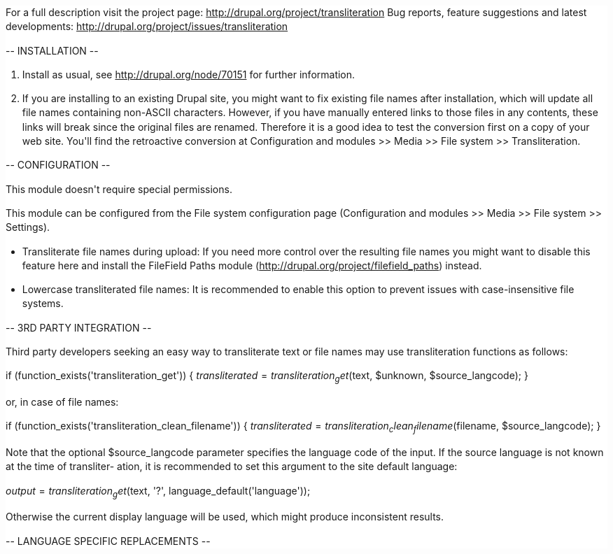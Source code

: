 For a full description visit the project page:
  http://drupal.org/project/transliteration
Bug reports, feature suggestions and latest developments:
  http://drupal.org/project/issues/transliteration


-- INSTALLATION --

1. Install as usual, see http://drupal.org/node/70151 for further information.

2. If you are installing to an existing Drupal site, you might want to fix
   existing file names after installation, which will update all file names
   containing non-ASCII characters. However, if you have manually entered links
   to those files in any contents, these links will break since the original
   files are renamed. Therefore it is a good idea to test the conversion
   first on a copy of your web site. You'll find the retroactive conversion at
   Configuration and modules >> Media >> File system >> Transliteration.


-- CONFIGURATION --

This module doesn't require special permissions.

This module can be configured from the File system configuration page
(Configuration and modules >> Media >> File system >> Settings).

- Transliterate file names during upload: If you need more control over the
  resulting file names you might want to disable this feature here and install
  the FileField Paths module (http://drupal.org/project/filefield_paths)
  instead.

- Lowercase transliterated file names: It is recommended to enable this option
  to prevent issues with case-insensitive file systems.


-- 3RD PARTY INTEGRATION --

Third party developers seeking an easy way to transliterate text or file names
may use transliteration functions as follows:

if (function_exists('transliteration_get')) {
  $transliterated = transliteration_get($text, $unknown, $source_langcode);
}

or, in case of file names:

if (function_exists('transliteration_clean_filename')) {
  $transliterated = transliteration_clean_filename($filename, $source_langcode);
}

Note that the optional $source_langcode parameter specifies the language code
of the input. If the source language is not known at the time of transliter-
ation, it is recommended to set this argument to the site default language:

  $output = transliteration_get($text, '?', language_default('language'));

Otherwise the current display language will be used, which might produce
inconsistent results.


-- LANGUAGE SPECIFIC REPLACEMENTS --
